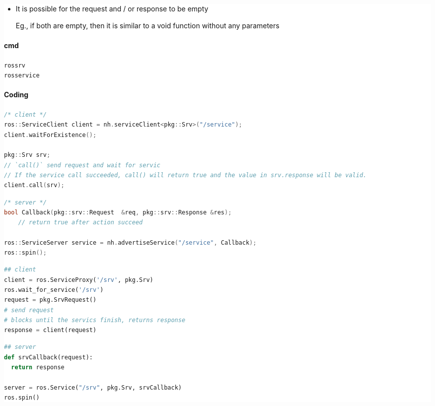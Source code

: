 * It is possible for the request and / or response to be empty

  Eg., if both are empty, then it is similar to a void function without any parameters

#### cmd

```bash
rossrv
rosservice
```



#### Coding

```c++
/* client */
ros::ServiceClient client = nh.serviceClient<pkg::Srv>("/service");
client.waitForExistence();

pkg::Srv srv;
// `call()` send request and wait for servic
// If the service call succeeded, call() will return true and the value in srv.response will be valid.
client.call(srv);
```

```c++
/* server */
bool Callback(pkg::srv::Request  &req, pkg::srv::Response &res);
	// return true after action succeed

ros::ServiceServer service = nh.advertiseService("/service", Callback);
ros::spin();
```



```python
## client
client = ros.ServiceProxy('/srv', pkg.Srv)
ros.wait_for_service('/srv')
request = pkg.SrvRequest()
# send request
# blocks until the servics finish, returns response
response = client(request)
```

```python
## server
def srvCallback(request):
  return response

server = ros.Service("/srv", pkg.Srv, srvCallback)
ros.spin()
```


